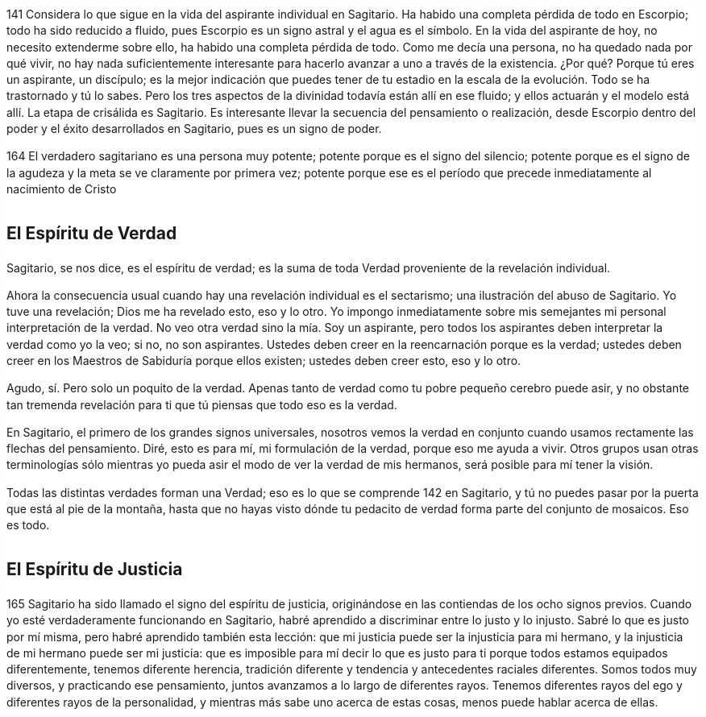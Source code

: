 <p>
<pin lang="es">141</pin> Considera lo que sigue en la vida del aspirante individual en Sagitario. Ha habido una completa pérdida de todo en Escorpio; todo ha sido reducido a fluido, pues Escorpio es un signo astral y el agua es el símbolo. En la vida del aspirante de hoy, no necesito extenderme sobre ello, ha habido una completa pérdida de todo. Como me decía una persona, no ha quedado nada por qué vivir, no hay nada suficientemente interesante para hacerlo avanzar a uno a través de la existencia. ¿Por qué? Porque tú eres un aspirante, un discípulo; es la mejor indicación que puedes tener de tu estadio en la escala de la evolución. Todo se ha trastornado y tú lo sabes. Pero los tres aspectos de la divinidad todavía están allí en ese fluido; y ellos actuarán y el modelo está allí. La etapa de crisálida es Sagitario. Es interesante llevar la secuencia del pensamiento o realización, desde Escorpio dentro del poder y el éxito desarrollados en Sagitario, pues es un signo de poder.
</p>

<p>
<pin lang="en">164</pin> El verdadero sagitariano es una persona muy potente; potente porque es el signo del silencio; potente porque es el signo de la agudeza y la meta se ve claramente por primera vez; potente porque ese es el período que precede inmediatamente al nacimiento de Cristo
</p>

## El Espíritu de Verdad

Sagitario, se nos dice, es el espíritu de verdad; es la suma de toda Verdad proveniente de la revelación individual.

Ahora la consecuencia usual cuando hay una revelación individual es el sectarismo; una ilustración del abuso de Sagitario. Yo tuve una revelación; Dios me ha revelado esto, eso y lo otro. Yo impongo inmediatamente sobre mis semejantes mi personal interpretación de la verdad. No veo otra verdad sino la mía. Soy un aspirante, pero todos los aspirantes deben interpretar la verdad como yo la veo; si no, no son aspirantes. Ustedes deben creer en la reencarnación porque es la verdad; ustedes deben creer en los Maestros de Sabiduría porque ellos existen; ustedes deben creer esto, eso y lo otro.

Agudo, sí. Pero solo un poquito de la verdad. Apenas tanto de verdad como tu pobre pequeño cerebro puede asir, y no obstante tan tremenda revelación para ti que tú piensas que todo eso es la verdad.

En Sagitario, el primero de los grandes signos universales, nosotros vemos la verdad en conjunto cuando usamos rectamente las flechas del pensamiento. Diré, esto es para mí, mi formulación de la verdad, porque eso me ayuda a vivir. Otros grupos usan otras terminologías sólo mientras yo pueda asir el modo de ver la verdad de mis hermanos, será posible para mí tener la visión.

Todas las distintas verdades forman una Verdad; eso es lo que se comprende <pin lang="es">142</pin> en Sagitario, y tú no puedes pasar por la puerta que está al pie de la montaña, hasta que no hayas visto dónde tu pedacito de verdad forma parte del conjunto de mosaicos. Eso es todo.

## El Espíritu de Justicia

<p>
<pin lang="en">165</pin> Sagitario ha sido llamado el signo del espíritu de justicia, originándose en las contiendas de los ocho signos previos. Cuando yo esté verdaderamente funcionando en Sagitario, habré aprendido a discriminar entre lo justo y lo injusto. Sabré lo que es justo por mí misma, pero habré aprendido también esta lección: que mi justicia puede ser la injusticia para mi hermano, y la injusticia de mi hermano puede ser mi justicia: que es imposible para mí decir lo que es justo para ti porque todos estamos equipados diferentemente, tenemos diferente herencia, tradición diferente y tendencia y antecedentes raciales diferentes. Somos todos muy diversos, y practicando ese pensamiento, juntos avanzamos a lo largo de diferentes rayos. Tenemos diferentes rayos del ego y diferentes rayos de la personalidad, y mientras más sabe uno acerca de estas cosas, menos puede hablar acerca de ellas.
</p>
